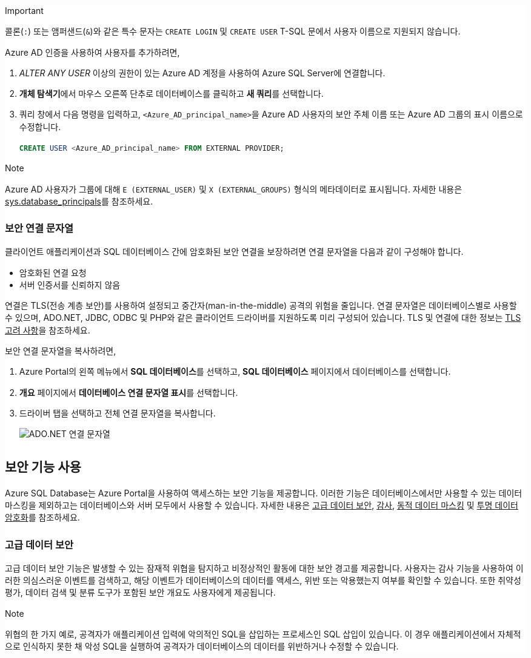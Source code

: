 > [!IMPORTANT]
> 콜론(`:`) 또는 앰퍼샌드(`&`)와 같은 특수 문자는 `CREATE LOGIN` 및 `CREATE USER` T-SQL 문에서 사용자 이름으로 지원되지 않습니다.

Azure AD 인증을 사용하여 사용자를 추가하려면,

1. *ALTER ANY USER* 이상의 권한이 있는 Azure AD 계정을 사용하여 Azure SQL Server에 연결합니다.

1. **개체 탐색기**에서 마우스 오른쪽 단추로 데이터베이스를 클릭하고 **새 쿼리**를 선택합니다.

1. 쿼리 창에서 다음 명령을 입력하고, `<Azure_AD_principal_name>`을 Azure AD 사용자의 보안 주체 이름 또는 Azure AD 그룹의 표시 이름으로 수정합니다.

   ```sql
   CREATE USER <Azure_AD_principal_name> FROM EXTERNAL PROVIDER;
   ```

> [!NOTE]
> Azure AD 사용자가 그룹에 대해 `E (EXTERNAL_USER)` 및 `X (EXTERNAL_GROUPS)` 형식의 메타데이터로 표시됩니다. 자세한 내용은 [sys.database_principals](/sql/relational-databases/system-catalog-views/sys-database-principals-transact-sql)를 참조하세요.

### <a name="secure-connection-strings"></a>보안 연결 문자열

클라이언트 애플리케이션과 SQL 데이터베이스 간에 암호화된 보안 연결을 보장하려면 연결 문자열을 다음과 같이 구성해야 합니다.

- 암호화된 연결 요청
- 서버 인증서를 신뢰하지 않음

연결은 TLS(전송 계층 보안)를 사용하여 설정되고 중간자(man-in-the-middle) 공격의 위험을 줄입니다. 연결 문자열은 데이터베이스별로 사용할 수 있으며, ADO.NET, JDBC, ODBC 및 PHP와 같은 클라이언트 드라이버를 지원하도록 미리 구성되어 있습니다. TLS 및 연결에 대한 정보는 [TLS 고려 사항](sql-database-connect-query.md#tls-considerations-for-sql-database-connectivity)을 참조하세요.

보안 연결 문자열을 복사하려면,

1. Azure Portal의 왼쪽 메뉴에서 **SQL 데이터베이스**를 선택하고, **SQL 데이터베이스** 페이지에서 데이터베이스를 선택합니다.

1. **개요** 페이지에서 **데이터베이스 연결 문자열 표시**를 선택합니다.

1. 드라이버 탭을 선택하고 전체 연결 문자열을 복사합니다.

    ![ADO.NET 연결 문자열](./media/sql-database-security-tutorial/connection.png)

## <a name="enable-security-features"></a>보안 기능 사용

Azure SQL Database는 Azure Portal을 사용하여 액세스하는 보안 기능을 제공합니다. 이러한 기능은 데이터베이스에서만 사용할 수 있는 데이터 마스킹을 제외하고는 데이터베이스와 서버 모두에서 사용할 수 있습니다. 자세한 내용은 [고급 데이터 보안](sql-database-advanced-data-security.md), [감사](sql-database-auditing.md), [동적 데이터 마스킹](sql-database-dynamic-data-masking-get-started.md) 및 [투명 데이터 암호화](transparent-data-encryption-azure-sql.md)를 참조하세요.

### <a name="advanced-data-security"></a>고급 데이터 보안

고급 데이터 보안 기능은 발생할 수 있는 잠재적 위협을 탐지하고 비정상적인 활동에 대한 보안 경고를 제공합니다. 사용자는 감사 기능을 사용하여 이러한 의심스러운 이벤트를 검색하고, 해당 이벤트가 데이터베이스의 데이터를 액세스, 위반 또는 악용했는지 여부를 확인할 수 있습니다. 또한 취약성 평가, 데이터 검색 및 분류 도구가 포함된 보안 개요도 사용자에게 제공됩니다.

> [!NOTE]
> 위협의 한 가지 예로, 공격자가 애플리케이션 입력에 악의적인 SQL을 삽입하는 프로세스인 SQL 삽입이 있습니다. 이 경우 애플리케이션에서 자체적으로 인식하지 못한 채 악성 SQL을 실행하여 공격자가 데이터베이스의 데이터를 위반하거나 수정할 수 있습니다.
